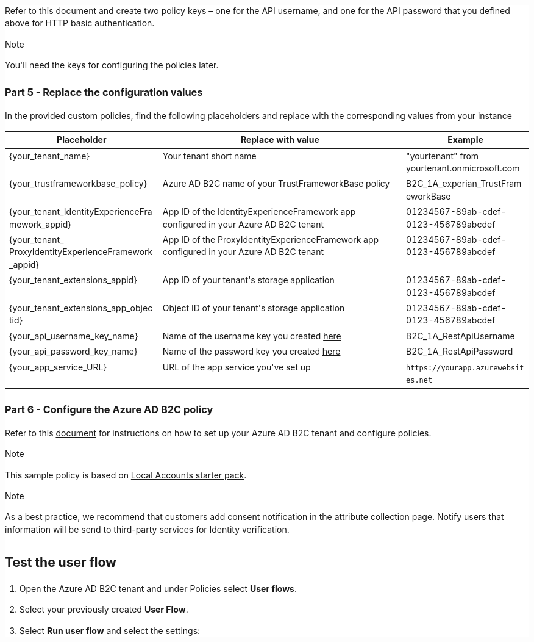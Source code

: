 Refer to this [document](./secure-rest-api.md#add-rest-api-username-and-password-policy-keys) and create two policy keys – one for the API username, and one for the API password that you defined above for HTTP basic authentication.

>[!NOTE]
>You'll need the keys for configuring the policies later.

### Part 5 - Replace the configuration values

In the provided [custom policies](https://github.com/azure-ad-b2c/partner-integrations/tree/master/samples/Experian/policy), find the following placeholders and replace with the corresponding values from your instance

|                      Placeholder                       |                                   Replace with value                                 |                   Example                    |
| ------------------------------------------------------ | -------------------------------------------------------------------------------- | -------------------------------------------- |
| {your_tenant_name}                                     | Your tenant short name                                                           | "yourtenant" from yourtenant.onmicrosoft.com |
| {your_trustframeworkbase_policy}                       | Azure AD B2C name of your TrustFrameworkBase policy                  | B2C_1A_experian_TrustFrameworkBase           |
| {your_tenant_IdentityExperienceFramework_appid}        | App ID of the IdentityExperienceFramework app configured in your Azure AD B2C tenant      | 01234567-89ab-cdef-0123-456789abcdef         |
| {your_tenant_ ProxyIdentityExperienceFramework _appid} | App ID of the ProxyIdentityExperienceFramework app configured in your Azure AD B2C tenant | 01234567-89ab-cdef-0123-456789abcdef         |
| {your_tenant_extensions_appid}                         | App ID of your tenant's storage application                                      | 01234567-89ab-cdef-0123-456789abcdef         |
| {your_tenant_extensions_app_objectid}                  | Object ID of your tenant's storage application                                   | 01234567-89ab-cdef-0123-456789abcdef         |
| {your_api_username_key_name}                           | Name of the username key you created [here](#part-4---create-api-policy-keys)             | B2C\_1A\_RestApiUsername                     |
| {your_api_password_key_name}                           | Name of the password key you created [here](#part-4---create-api-policy-keys)             | B2C\_1A\_RestApiPassword                     |
| {your_app_service_URL}                                 | URL of the app service you've set up                                             | `https://yourapp.azurewebsites.net`          |

### Part 6 - Configure the Azure AD B2C policy

Refer to this [document](./custom-policy-get-started.md?tabs=applications#custom-policy-starter-pack) for instructions on how to set up your Azure AD B2C tenant and configure policies.

>[!NOTE]
>This sample policy is based on [Local Accounts starter
pack](https://github.com/Azure-Samples/active-directory-b2c-custom-policy-starterpack/tree/master/LocalAccounts).

>[!NOTE]
> As a best practice, we recommend that customers add consent notification in the attribute collection page. Notify users that information will be send to third-party services for Identity verification.

## Test the user flow

1. Open the Azure AD B2C tenant and under Policies select **User flows**.

2. Select your previously created **User Flow**.

3. Select **Run user flow** and select the settings:
